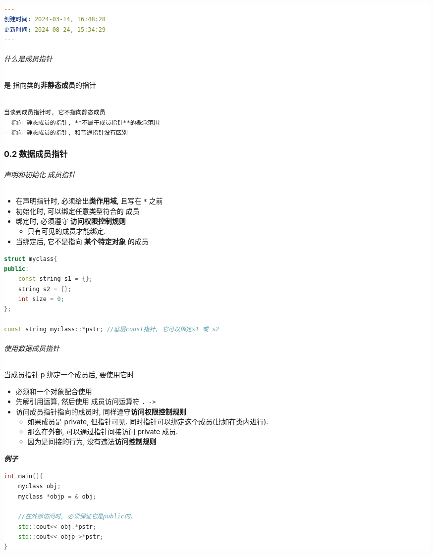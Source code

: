 ```yaml
---
创建时间: 2024-03-14, 16:48:28
更新时间: 2024-08-24, 15:34:29
---
```

###### 什么是成员指针
是 指向类的**非静态成员**的指针

```ad-note

当谈到成员指针时, 它不指向静态成员
- 指向 静态成员的指针, **不属于成员指针**的概念范围
- 指向 静态成员的指针, 和普通指针没有区别
```

### 0.2 数据成员指针
###### 声明和初始化 成员指针
- 在声明指针时, 必须给出**类作用域**, 且写在 `*` 之前
- 初始化时, 可以绑定任意类型符合的 成员
- 绑定时, 必须遵守 **访问权限控制规则**
	- 只有可见的成员才能绑定.
- 当绑定后, 它不是指向 **某个特定对象** 的成员

```cpp
struct myclass{
public:
	const string s1 = {};
	string s2 = {};
	int size = 0;
};

const string myclass::*pstr; //底层const指针, 它可以绑定s1 或 s2
```

###### 使用数据成员指针
当成员指针 p 绑定一个成员后, 要使用它时
- 必须和一个对象配合使用
- 先解引用运算, 然后使用 成员访问运算符 `. ->`
- 访问成员指针指向的成员时, 同样遵守**访问权限控制规则**
	- 如果成员是 private, 但指针可见. 同时指针可以绑定这个成员(比如在类内进行).
	- 那么在外部, 可以通过指针间接访问 private 成员.
	- 因为是间接的行为, 没有违法**访问控制规则**

***例子***

```cpp
int main(){
	myclass obj;
	myclass *objp = & obj;

	//在外部访问时, 必须保证它是public的.
	std::cout<< obj.*pstr; 
	std::cout<< objp->*pstr;
}
```
